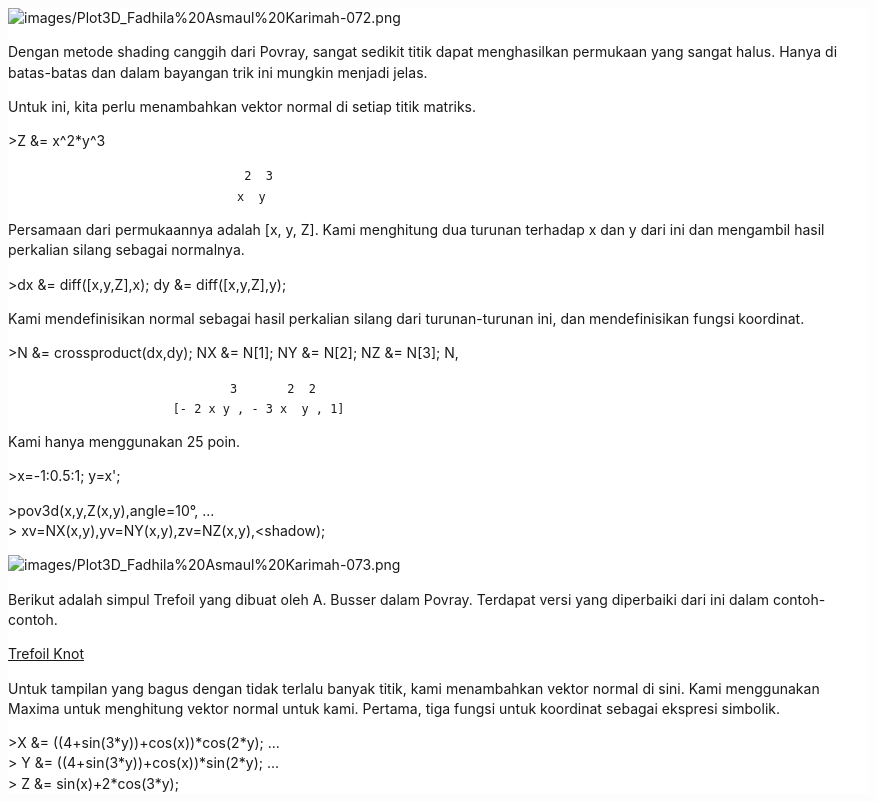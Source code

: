 
![images/Plot3D_Fadhila%20Asmaul%20Karimah-072.png](images/Plot3D_Fadhila%20Asmaul%20Karimah-072.png)

Dengan metode shading canggih dari Povray, sangat sedikit titik dapat
menghasilkan permukaan yang sangat halus. Hanya di batas-batas dan
dalam bayangan trik ini mungkin menjadi jelas.


Untuk ini, kita perlu menambahkan vektor normal di setiap titik
matriks.


\>Z &= x^2\*y^3


    
                                     2  3
                                    x  y
    

Persamaan dari permukaannya adalah [x, y, Z]. Kami menghitung dua
turunan terhadap x dan y dari ini dan mengambil hasil perkalian silang
sebagai normalnya.


\>dx &= diff([x,y,Z],x); dy &= diff([x,y,Z],y);


Kami mendefinisikan normal sebagai hasil perkalian silang dari
turunan-turunan ini, dan mendefinisikan fungsi koordinat.


\>N &= crossproduct(dx,dy); NX &= N[1]; NY &= N[2]; NZ &= N[3]; N,


    
                                   3       2  2
                           [- 2 x y , - 3 x  y , 1]
    

Kami hanya menggunakan 25 poin.


\>x=-1:0.5:1; y=x';

\>pov3d(x,y,Z(x,y),angle=10°, ...  
\>     xv=NX(x,y),yv=NY(x,y),zv=NZ(x,y),<shadow);


![images/Plot3D_Fadhila%20Asmaul%20Karimah-073.png](images/Plot3D_Fadhila%20Asmaul%20Karimah-073.png)

Berikut adalah simpul Trefoil yang dibuat oleh A. Busser dalam Povray.
Terdapat versi yang diperbaiki dari ini dalam contoh-contoh.


  <a href="Examples\Trefoil Knot.html">Trefoil Knot</a>  

Untuk tampilan yang bagus dengan tidak terlalu banyak titik, kami
menambahkan vektor normal di sini. Kami menggunakan Maxima untuk
menghitung vektor normal untuk kami. Pertama, tiga fungsi untuk
koordinat sebagai ekspresi simbolik.


\>X &= ((4+sin(3\*y))+cos(x))\*cos(2\*y); ...  
\>   Y &= ((4+sin(3\*y))+cos(x))\*sin(2\*y); ...  
\>   Z &= sin(x)+2\*cos(3\*y);
